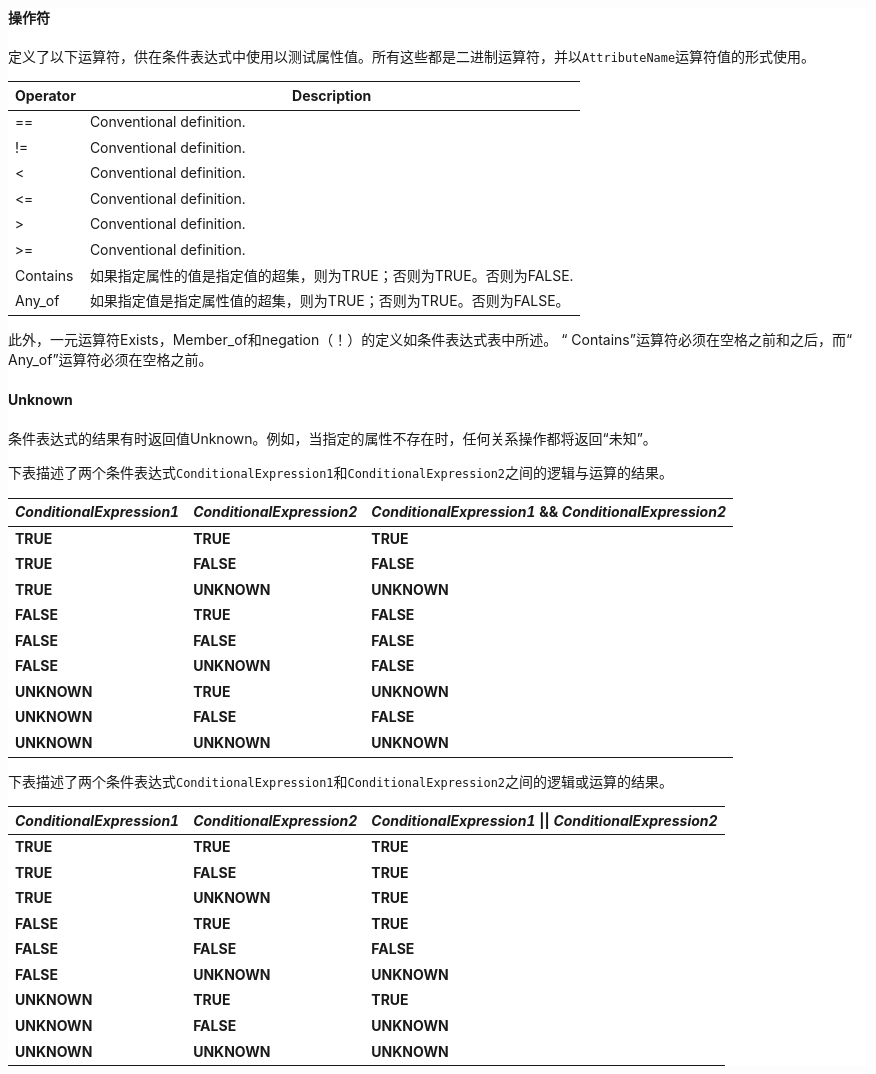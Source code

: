 #### **操作符**

定义了以下运算符，供在条件表达式中使用以测试属性值。所有这些都是二进制运算符，并以`AttributeName`运算符值的形式使用。

| Operator | Description                                                  |
| -------- | ------------------------------------------------------------ |
| ==       | Conventional definition.                                     |
| !=       | Conventional definition.                                     |
| <        | Conventional definition.                                     |
| <=       | Conventional definition.                                     |
| >        | Conventional definition.                                     |
| >=       | Conventional definition.                                     |
| Contains | 如果指定属性的值是指定值的超集，则为TRUE；否则为TRUE。否则为FALSE. |
| Any_of   | 如果指定值是指定属性值的超集，则为TRUE；否则为TRUE。否则为FALSE。 |

此外，一元运算符Exists，Member_of和negation（！）的定义如条件表达式表中所述。 “ Contains”运算符必须在空格之前和之后，而“ Any_of”运算符必须在空格之前。

#### Unknown

条件表达式的结果有时返回值Unknown。例如，当指定的属性不存在时，任何关系操作都将返回“未知”。

下表描述了两个条件表达式`ConditionalExpression1`和`ConditionalExpression2`之间的逻辑与运算的结果。

| *ConditionalExpression1* | *ConditionalExpression2* | *ConditionalExpression1* **&&** *ConditionalExpression2* |
| ------------------------ | ------------------------ | -------------------------------------------------------- |
| **TRUE**                 | **TRUE**                 | **TRUE**                                                 |
| **TRUE**                 | **FALSE**                | **FALSE**                                                |
| **TRUE**                 | **UNKNOWN**              | **UNKNOWN**                                              |
| **FALSE**                | **TRUE**                 | **FALSE**                                                |
| **FALSE**                | **FALSE**                | **FALSE**                                                |
| **FALSE**                | **UNKNOWN**              | **FALSE**                                                |
| **UNKNOWN**              | **TRUE**                 | **UNKNOWN**                                              |
| **UNKNOWN**              | **FALSE**                | **FALSE**                                                |
| **UNKNOWN**              | **UNKNOWN**              | **UNKNOWN**                                              |

下表描述了两个条件表达式`ConditionalExpression1`和`ConditionalExpression2`之间的逻辑或运算的结果。

| *ConditionalExpression1* | *ConditionalExpression2* | *ConditionalExpression1* **\|\|** *ConditionalExpression2* |
| ------------------------ | ------------------------ | ---------------------------------------------------------- |
| **TRUE**                 | **TRUE**                 | **TRUE**                                                   |
| **TRUE**                 | **FALSE**                | **TRUE**                                                   |
| **TRUE**                 | **UNKNOWN**              | **TRUE**                                                   |
| **FALSE**                | **TRUE**                 | **TRUE**                                                   |
| **FALSE**                | **FALSE**                | **FALSE**                                                  |
| **FALSE**                | **UNKNOWN**              | **UNKNOWN**                                                |
| **UNKNOWN**              | **TRUE**                 | **TRUE**                                                   |
| **UNKNOWN**              | **FALSE**                | **UNKNOWN**                                                |
| **UNKNOWN**              | **UNKNOWN**              | **UNKNOWN**                                                |
